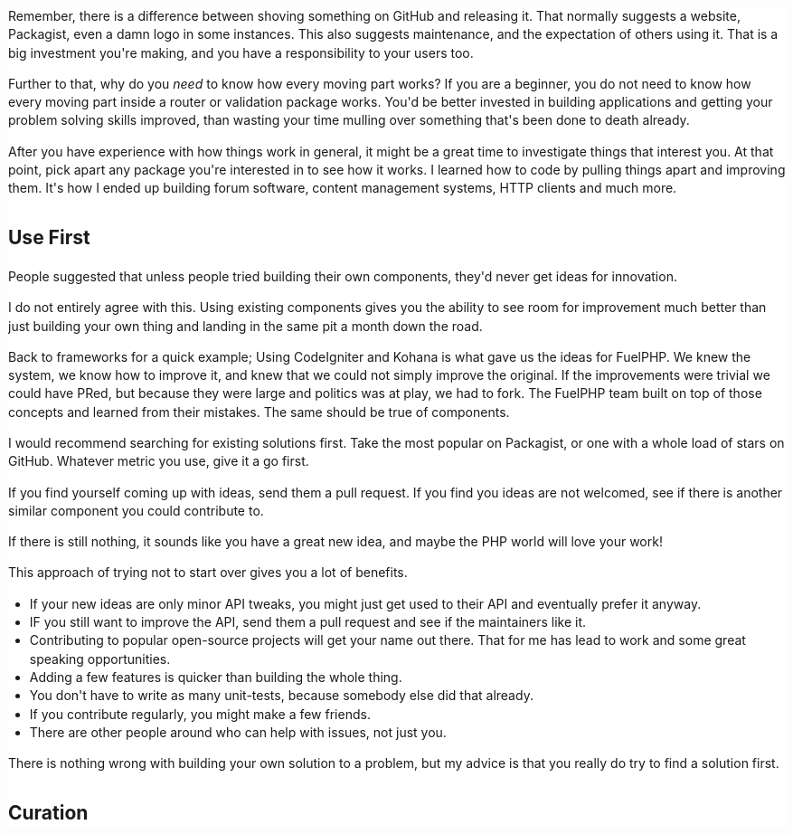 Remember, there is a difference between shoving something on GitHub and releasing it. That normally suggests a website, Packagist, even a damn logo in some instances. This also suggests maintenance, and the expectation of others using it. That is a big investment you're making, and you have a responsibility to your users too.

Further to that, why do you _need_ to know how every moving part works? If you are a beginner, you do not need to know how every moving part inside a router or validation package works. You'd be better invested in building applications and getting your problem solving skills improved, than wasting your time mulling over something that's been done to death already.

After you have experience with how things work in general, it might be a great time to investigate things that interest you. At that point, pick apart any package you're interested in to see how it works. I learned how to code by pulling things apart and improving them. It's how I ended up building forum software, content management systems, HTTP clients and much more.

## Use First

People suggested that unless people tried building their own components, they'd never get ideas for innovation.

I do not entirely agree with this. Using existing components gives you the ability to see room for improvement much better than just building your own thing and landing in the same pit a month down the road.

Back to frameworks for a quick example; Using CodeIgniter and Kohana is what gave us the ideas for FuelPHP. We knew the system, we know how to improve it, and knew that we could not simply improve the original. If the improvements were trivial we could have PRed, but because they were large and politics was at play, we had to fork. The FuelPHP team built on top of those concepts and learned from their mistakes. The same should be true of components.

I would recommend searching for existing solutions first. Take the most popular on Packagist, or one with a whole load of stars on GitHub. Whatever metric you use, give it a go first.

If you find yourself coming up with ideas, send them a pull request. If you find you ideas are not welcomed, see if there is another similar component you could contribute to. 

If there is still nothing, it sounds like you have a great new idea, and maybe the PHP world will love your work!

This approach of trying not to start over gives you a lot of benefits.

* If your new ideas are only minor API tweaks, you might just get used to their API and eventually prefer it anyway.
* IF you still want to improve the API, send them a pull request and see if the maintainers like it. 
* Contributing to popular open-source projects will get your name out there. That for me has lead to work and some great speaking opportunities.
* Adding a few features is quicker than building the whole thing.
* You don't have to write as many unit-tests, because somebody else did that already.
* If you contribute regularly, you might make a few friends.
* There are other people around who can help with issues, not just you. 

There is nothing wrong with building your own solution to a problem, but my advice is that you really do try to find a solution first. 

## Curation
